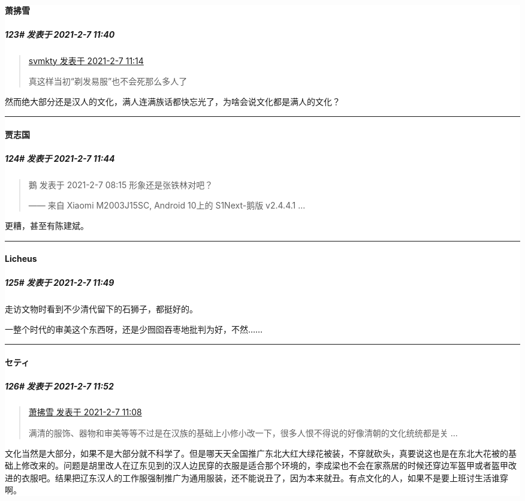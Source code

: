 ####  萧拂雪  
##### 123#       发表于 2021-2-7 11:40



<blockquote><a href="httphttps://bbs.saraba1st.com/2b/forum.php?mod=redirect&amp;goto=findpost&amp;pid=50263899&amp;ptid=1986580" target="_blank">svmkty 发表于 2021-2-7 11:14</a>

真这样当初“剃发易服”也不会死那么多人了</blockquote>
然而绝大部分还是汉人的文化，满人连满族话都快忘光了，为啥会说文化都是满人的文化？







*****

####  贾志国  
##### 124#       发表于 2021-2-7 11:44



<blockquote>鵝 发表于 2021-2-7 08:15
形象还是张铁林对吧？


—— 来自 Xiaomi M2003J15SC, Android 10上的 S1Next-鹅版 v2.4.4.1 ...</blockquote>
更糟，甚至有陈建斌。







*****

####  Licheus  
##### 125#       发表于 2021-2-7 11:49




走访文物时看到不少清代留下的石狮子，都挺好的。

一整个时代的审美这个东西呀，还是少囫囵吞枣地批判为好，不然……







*****

####  セティ  
##### 126#       发表于 2021-2-7 11:52



<blockquote><a href="httphttps://bbs.saraba1st.com/2b/forum.php?mod=redirect&amp;goto=findpost&amp;pid=50263839&amp;ptid=1986580" target="_blank">萧拂雪 发表于 2021-2-7 11:08</a>

满清的服饰、器物和审美等等不过是在汉族的基础上小修小改一下，很多人恨不得说的好像清朝的文化统统都是关 ...</blockquote>
文化当然是大部分，如果不是大部分就不科学了。但是哪天天全国推广东北大红大绿花被装，不穿就砍头，真要说这也是在东北大花被的基础上修改来的。问题是胡里改人在辽东见到的汉人边民穿的衣服是适合那个环境的，李成梁也不会在家燕居的时候还穿边军盔甲或者盔甲改进的衣服吧。结果把辽东汉人的工作服强制推广为通用服装，还不能说丑了，因为本来就丑。有点文化的人，如果不是要上班讨生活谁穿啊。
